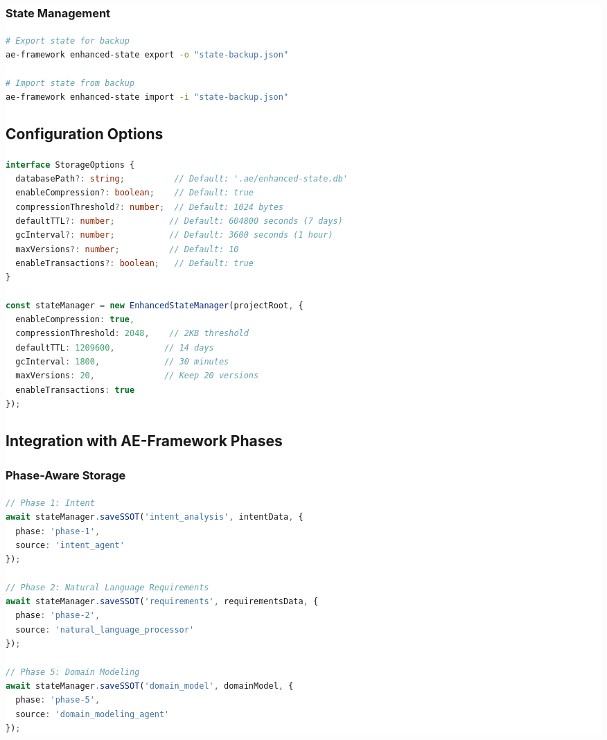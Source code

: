 ### State Management

```bash
# Export state for backup
ae-framework enhanced-state export -o "state-backup.json"

# Import state from backup
ae-framework enhanced-state import -i "state-backup.json"
```

## Configuration Options

```typescript
interface StorageOptions {
  databasePath?: string;          // Default: '.ae/enhanced-state.db'
  enableCompression?: boolean;    // Default: true
  compressionThreshold?: number;  // Default: 1024 bytes
  defaultTTL?: number;           // Default: 604800 seconds (7 days)
  gcInterval?: number;           // Default: 3600 seconds (1 hour)
  maxVersions?: number;          // Default: 10
  enableTransactions?: boolean;   // Default: true
}

const stateManager = new EnhancedStateManager(projectRoot, {
  enableCompression: true,
  compressionThreshold: 2048,    // 2KB threshold
  defaultTTL: 1209600,          // 14 days
  gcInterval: 1800,             // 30 minutes
  maxVersions: 20,              // Keep 20 versions
  enableTransactions: true
});
```

## Integration with AE-Framework Phases

### Phase-Aware Storage

```typescript
// Phase 1: Intent
await stateManager.saveSSOT('intent_analysis', intentData, {
  phase: 'phase-1',
  source: 'intent_agent'
});

// Phase 2: Natural Language Requirements
await stateManager.saveSSOT('requirements', requirementsData, {
  phase: 'phase-2',
  source: 'natural_language_processor'
});

// Phase 5: Domain Modeling
await stateManager.saveSSOT('domain_model', domainModel, {
  phase: 'phase-5',
  source: 'domain_modeling_agent'
});
```
